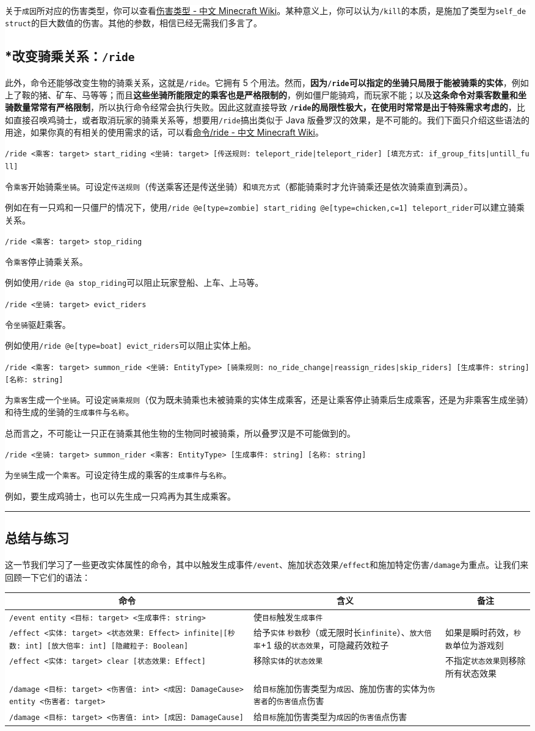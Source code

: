关于`成因`所对应的伤害类型，你可以查看[伤害类型 - 中文 Minecraft Wiki](https://zh.minecraft.wiki/w/伤害类型#基岩版)。某种意义上，你可以认为`/kill`的本质，是施加了类型为`self_destruct`的巨大数值的伤害。其他的参数，相信已经无需我们多言了。

## *改变骑乘关系：`/ride`

此外，命令还能够改变生物的骑乘关系，这就是`/ride`。它拥有 5 个用法。然而，**因为`/ride`可以指定的坐骑只局限于能被骑乘的实体**，例如上了鞍的猪、矿车、马等等；而且**这些坐骑所能限定的乘客也是严格限制的**，例如僵尸能骑鸡，而玩家不能；以及**这条命令对乘客数量和坐骑数量常常有严格限制**，所以执行命令经常会执行失败。因此这就直接导致 **`/ride`的局限性极大，在使用时常常是出于特殊需求考虑的**，比如直接召唤鸡骑士，或者取消玩家的骑乘关系等，想要用`/ride`搞出类似于 Java 版叠罗汉的效果，是不可能的。我们下面只介绍这些语法的用途，如果你真的有相关的使用需求的话，可以看[命令/ride - 中文 Minecraft Wiki](https://zh.minecraft.wiki/w/命令/ride)。

```mcfunction
/ride <乘客: target> start_riding <坐骑: target> [传送规则: teleport_ride|teleport_rider] [填充方式: if_group_fits|untill_full]
```

令`乘客`开始骑乘`坐骑`。可设定`传送规则`（传送乘客还是传送坐骑）和`填充方式`（都能骑乘时才允许骑乘还是依次骑乘直到满员）。

例如在有一只鸡和一只僵尸的情况下，使用`/ride @e[type=zombie] start_riding @e[type=chicken,c=1] teleport_rider`可以建立骑乘关系。

```mcfunction
/ride <乘客: target> stop_riding
```

令`乘客`停止骑乘关系。

例如使用`/ride @a stop_riding`可以阻止玩家登船、上车、上马等。

```mcfunction
/ride <坐骑: target> evict_riders
```

令`坐骑`驱赶乘客。

例如使用`/ride @e[type=boat] evict_riders`可以阻止实体上船。

```mcfunction
/ride <乘客: target> summon_ride <坐骑: EntityType> [骑乘规则: no_ride_change|reassign_rides|skip_riders] [生成事件: string] [名称: string]
```

为`乘客`生成一个`坐骑`。可设定`骑乘规则`（仅为既未骑乘也未被骑乘的实体生成乘客，还是让乘客停止骑乘后生成乘客，还是为非乘客生成坐骑）和待生成的坐骑的`生成事件`与`名称`。

总而言之，不可能让一只正在骑乘其他生物的生物同时被骑乘，所以叠罗汉是不可能做到的。

```mcfunction
/ride <坐骑: target> summon_rider <乘客: EntityType> [生成事件: string] [名称: string]
```

为`坐骑`生成一个`乘客`。可设定待生成的乘客的`生成事件`与`名称`。

例如，要生成鸡骑士，也可以先生成一只鸡再为其生成乘客。

---

## 总结与练习

这一节我们学习了一些更改实体属性的命令，其中以触发生成事件`/event`、施加状态效果`/effect`和施加特定伤害`/damage`为重点。让我们来回顾一下它们的语法：

| 命令 | 含义 | 备注 |
| --- | --- | --- |
| `/event entity <目标: target> <生成事件: string>` | 使`目标`触发`生成事件` | |
| `/effect <实体: target> <状态效果: Effect> infinite\|[秒数: int] [放大倍率: int] [隐藏粒子: Boolean]` | 给予`实体` `秒数`秒（或无限时长`infinite`）、`放大倍率`+1 级的`状态效果`，可隐藏药效粒子 | 如果是瞬时药效，`秒数`单位为游戏刻 |
| `/effect <实体: target> clear [状态效果: Effect]` | 移除`实体`的`状态效果` | 不指定`状态效果`则移除所有状态效果 |
| `/damage <目标: target> <伤害值: int> <成因: DamageCause> entity <伤害者: target>` | 给`目标`施加伤害类型为`成因`、施加伤害的实体为`伤害者`的`伤害值`点伤害 | |
| `/damage <目标: target> <伤害值: int> [成因: DamageCause]` | 给`目标`施加伤害类型为`成因`的`伤害值`点伤害 | |
